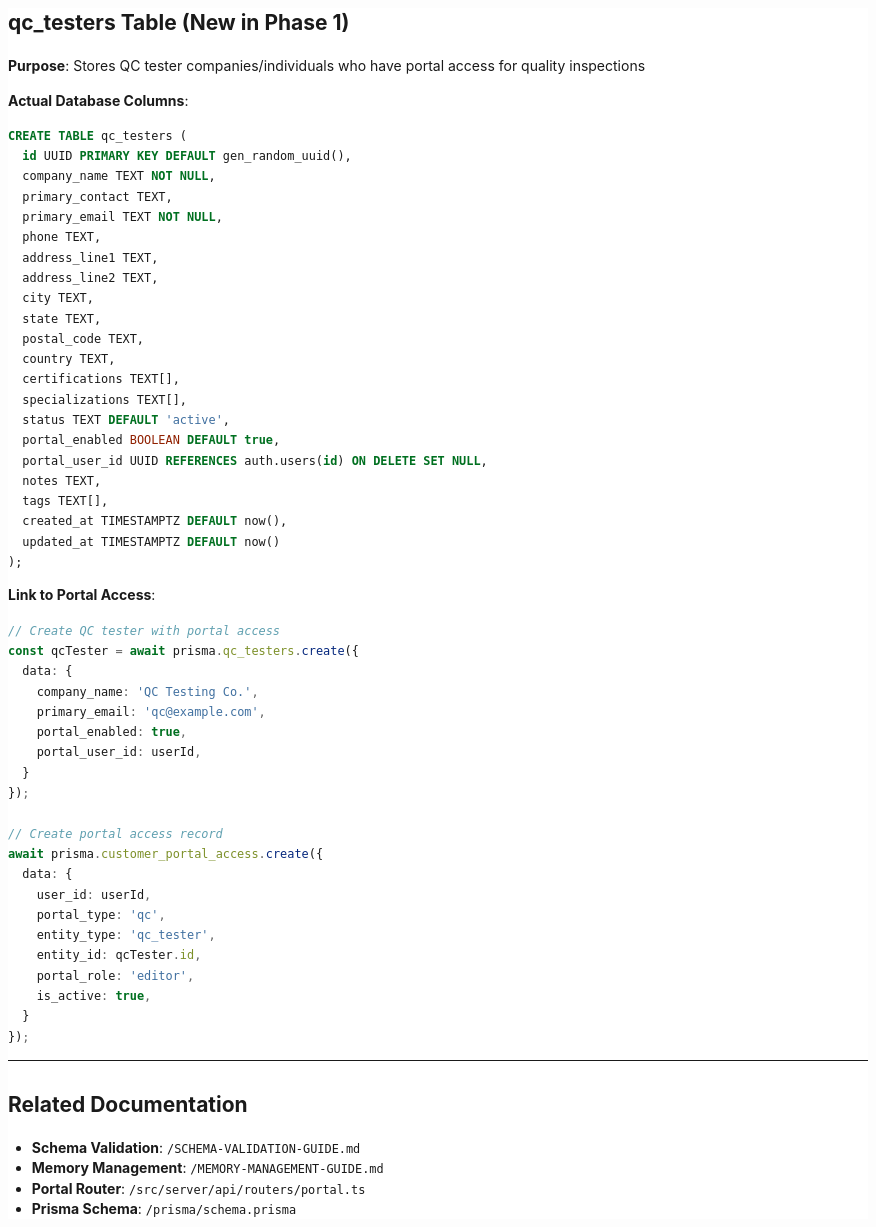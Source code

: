 
## qc_testers Table (New in Phase 1)

**Purpose**: Stores QC tester companies/individuals who have portal access for quality inspections

**Actual Database Columns**:
```sql
CREATE TABLE qc_testers (
  id UUID PRIMARY KEY DEFAULT gen_random_uuid(),
  company_name TEXT NOT NULL,
  primary_contact TEXT,
  primary_email TEXT NOT NULL,
  phone TEXT,
  address_line1 TEXT,
  address_line2 TEXT,
  city TEXT,
  state TEXT,
  postal_code TEXT,
  country TEXT,
  certifications TEXT[],
  specializations TEXT[],
  status TEXT DEFAULT 'active',
  portal_enabled BOOLEAN DEFAULT true,
  portal_user_id UUID REFERENCES auth.users(id) ON DELETE SET NULL,
  notes TEXT,
  tags TEXT[],
  created_at TIMESTAMPTZ DEFAULT now(),
  updated_at TIMESTAMPTZ DEFAULT now()
);
```

**Link to Portal Access**:
```typescript
// Create QC tester with portal access
const qcTester = await prisma.qc_testers.create({
  data: {
    company_name: 'QC Testing Co.',
    primary_email: 'qc@example.com',
    portal_enabled: true,
    portal_user_id: userId,
  }
});

// Create portal access record
await prisma.customer_portal_access.create({
  data: {
    user_id: userId,
    portal_type: 'qc',
    entity_type: 'qc_tester',
    entity_id: qcTester.id,
    portal_role: 'editor',
    is_active: true,
  }
});
```

---

## Related Documentation

- **Schema Validation**: `/SCHEMA-VALIDATION-GUIDE.md`
- **Memory Management**: `/MEMORY-MANAGEMENT-GUIDE.md`
- **Portal Router**: `/src/server/api/routers/portal.ts`
- **Prisma Schema**: `/prisma/schema.prisma`

